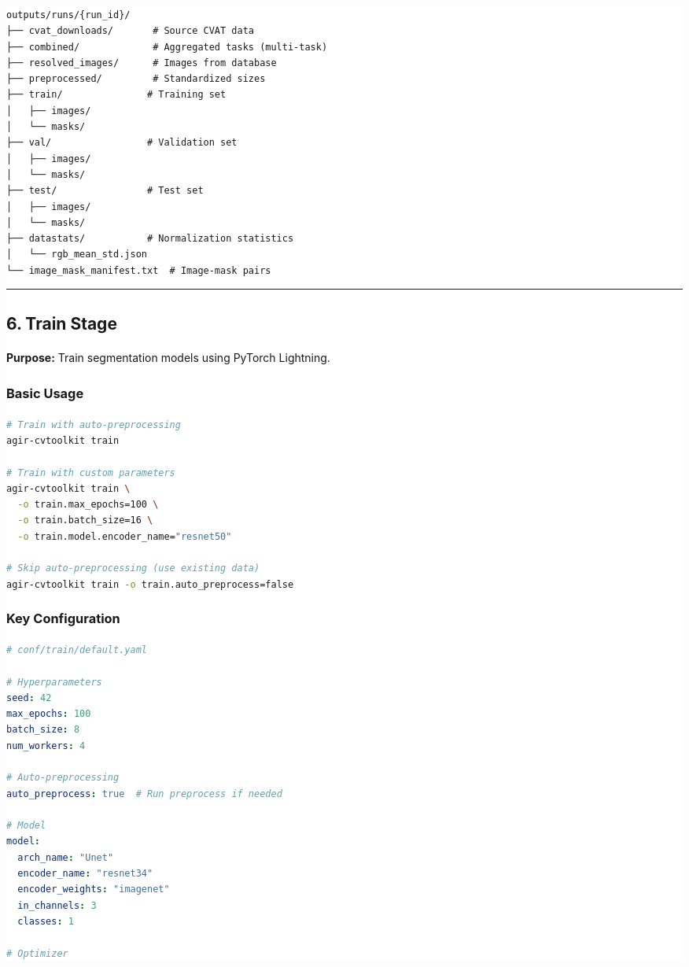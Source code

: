 ```
outputs/runs/{run_id}/
├── cvat_downloads/       # Source CVAT data
├── combined/             # Aggregated tasks (multi-task)
├── resolved_images/      # Images from database
├── preprocessed/         # Standardized sizes
├── train/               # Training set
│   ├── images/
│   └── masks/
├── val/                 # Validation set
│   ├── images/
│   └── masks/
├── test/                # Test set
│   ├── images/
│   └── masks/
├── datastats/           # Normalization statistics
│   └── rgb_mean_std.json
└── image_mask_manifest.txt  # Image-mask pairs
```

---

## 6. Train Stage

**Purpose:** Train segmentation models using PyTorch Lightning.

### Basic Usage

```bash
# Train with auto-preprocessing
agir-cvtoolkit train

# Train with custom parameters
agir-cvtoolkit train \
  -o train.max_epochs=100 \
  -o train.batch_size=16 \
  -o train.model.encoder_name="resnet50"

# Skip auto-preprocessing (use existing data)
agir-cvtoolkit train -o train.auto_preprocess=false
```

### Key Configuration

```yaml
# conf/train/default.yaml

# Hyperparameters
seed: 42
max_epochs: 100
batch_size: 8
num_workers: 4

# Auto-preprocessing
auto_preprocess: true  # Run preprocess if needed

# Model
model:
  arch_name: "Unet"
  encoder_name: "resnet34"
  encoder_weights: "imagenet"
  in_channels: 3
  classes: 1

# Optimizer
```
